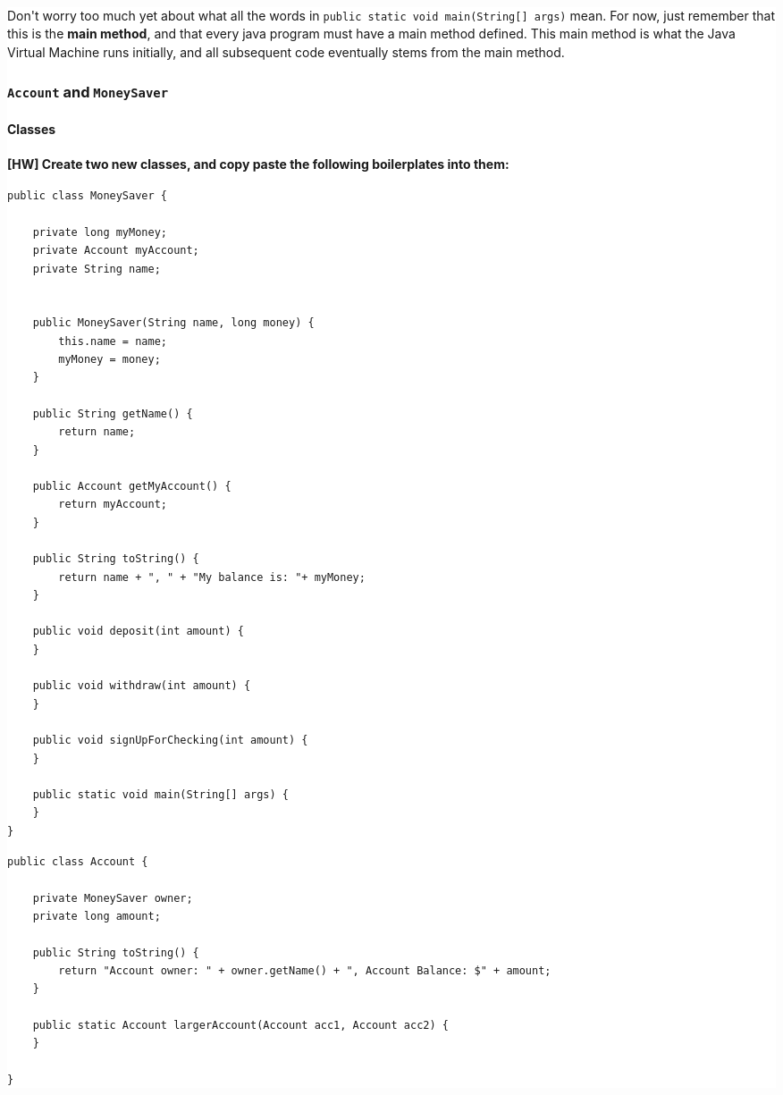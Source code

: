 Don't worry too much yet about what all the words in `public static void main(String[] args)` mean. For now, just remember that this is the **main method**, and that every java program must have a main method defined. This main method is what the Java Virtual Machine runs initially, and all subsequent code eventually stems from the main method.

### `Account` and `MoneySaver`

#### Classes

**[HW] Create two new classes, and copy paste the following boilerplates into them:**

```
public class MoneySaver {

    private long myMoney;
    private Account myAccount;
    private String name;


    public MoneySaver(String name, long money) {
        this.name = name;
        myMoney = money;
    }

    public String getName() {
        return name;
    }

    public Account getMyAccount() {
        return myAccount;
    }

    public String toString() {
        return name + ", " + "My balance is: "+ myMoney;
    }

    public void deposit(int amount) {
    }

    public void withdraw(int amount) {
    }
    
    public void signUpForChecking(int amount) {
    }

    public static void main(String[] args) {
    }
}

```

```
public class Account {

    private MoneySaver owner;
    private long amount;

    public String toString() {
        return "Account owner: " + owner.getName() + ", Account Balance: $" + amount;
    }

    public static Account largerAccount(Account acc1, Account acc2) {
    }

}
```